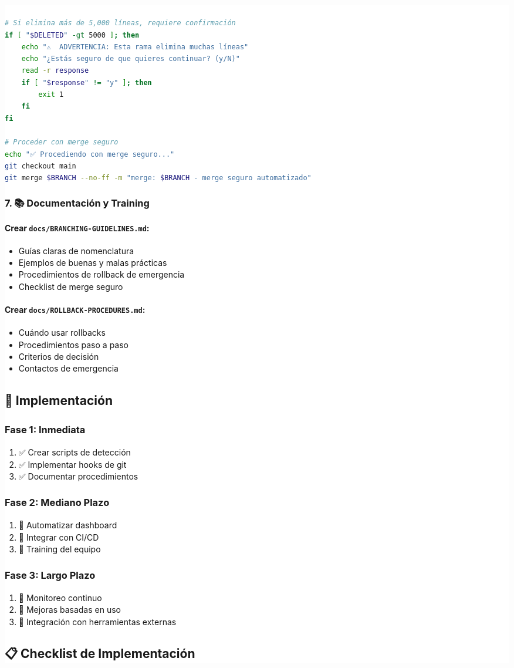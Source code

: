 ```bash

# Si elimina más de 5,000 líneas, requiere confirmación
if [ "$DELETED" -gt 5000 ]; then
    echo "⚠️  ADVERTENCIA: Esta rama elimina muchas líneas"
    echo "¿Estás seguro de que quieres continuar? (y/N)"
    read -r response
    if [ "$response" != "y" ]; then
        exit 1
    fi
fi

# Proceder con merge seguro
echo "✅ Procediendo con merge seguro..."
git checkout main
git merge $BRANCH --no-ff -m "merge: $BRANCH - merge seguro automatizado"
```

### 7. 📚 Documentación y Training

#### Crear `docs/BRANCHING-GUIDELINES.md`:
- Guías claras de nomenclatura
- Ejemplos de buenas y malas prácticas
- Procedimientos de rollback de emergencia
- Checklist de merge seguro

#### Crear `docs/ROLLBACK-PROCEDURES.md`:
- Cuándo usar rollbacks
- Procedimientos paso a paso
- Criterios de decisión
- Contactos de emergencia

## 🚀 Implementación

### Fase 1: Inmediata
1. ✅ Crear scripts de detección
2. ✅ Implementar hooks de git
3. ✅ Documentar procedimientos

### Fase 2: Mediano Plazo
1. 🔄 Automatizar dashboard
2. 🔄 Integrar con CI/CD
3. 🔄 Training del equipo

### Fase 3: Largo Plazo
1. 🔄 Monitoreo continuo
2. 🔄 Mejoras basadas en uso
3. 🔄 Integración con herramientas externas

## 📋 Checklist de Implementación
